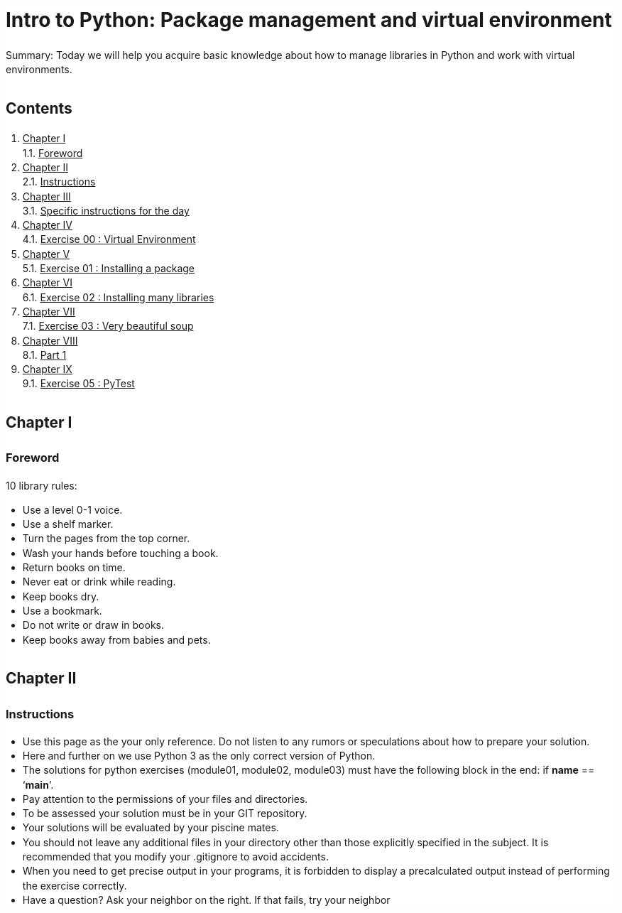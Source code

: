 # Intro to Python: Package management and virtual environment

Summary: Today we will help you acquire basic knowledge about how to manage libraries in
Python and work with virtual environments.

## Contents

1. [Chapter I](#chapter-i) \
    1.1. [Foreword](#foreword)
2. [Chapter II](#chapter-ii) \
    2.1. [Instructions](#instructions)
3. [Chapter III](#chapter-iii) \
    3.1. [Specific instructions for the day](#specific-instructions-for-the-day)
4. [Chapter IV](#chapter-iv) \
    4.1. [Exercise 00 : Virtual Environment](#exercise-00-virtual-environment)
5. [Chapter V](#chapter-v) \
    5.1. [Exercise 01 : Installing a package](#exercise-01-installing-a-package)
6. [Chapter VI](#chapter-vi) \
    6.1. [Exercise 02 : Installing many libraries](#exercise-02-installing-many-libraries)
7. [Chapter VII](#chapter-vii) \
    7.1. [Exercise 03 : Very beautiful soup](#exercise-03-very-beautiful-soup)
8. [Chapter VIII](#chapter-viii) \
    8.1. [Part 1](#exercise-04-profiling)
9. [Chapter IX](#chapter-ix) \
    9.1. [Exercise 05 : PyTest](#exercise-05-pytest)

## Chapter I

### Foreword

10 library rules:

* Use a level 0-1 voice.
* Use a shelf marker.
* Turn the pages from the top corner.
* Wash your hands before touching a book.
* Return books on time.
* Never eat or drink while reading.
* Keep books dry.
* Use a bookmark.
* Do not write or draw in books.
* Keep books away from babies and pets.

## Chapter II

### Instructions

* Use this page as the your only reference. Do not listen to any rumors or speculations
about how to prepare your solution.
* Here and further on we use Python 3 as the only correct version of Python.
* The solutions for python exercises (module01, module02, module03) must have the
following block in the end: if __name__ == ‘__main__’.
* Pay attention to the permissions of your files and directories.
* To be assessed your solution must be in your GIT repository.
* Your solutions will be evaluated by your piscine mates.
* You should not leave any additional files in your directory other than those explicitly
specified in the subject. It is recommended that you modify your .gitignore to avoid
accidents.
* When you need to get precise output in your programs, it is forbidden to display a
precalculated output instead of performing the exercise correctly.
* Have a question? Ask your neighbor on the right. If that fails, try your neighbor